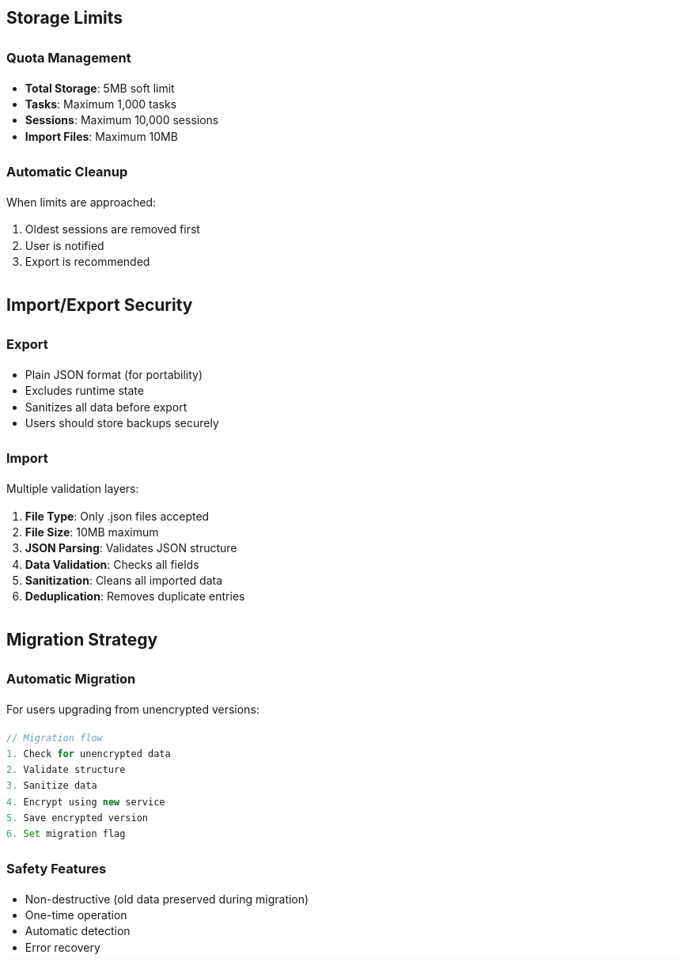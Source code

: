 ## Storage Limits

### Quota Management
- **Total Storage**: 5MB soft limit
- **Tasks**: Maximum 1,000 tasks
- **Sessions**: Maximum 10,000 sessions
- **Import Files**: Maximum 10MB

### Automatic Cleanup
When limits are approached:
1. Oldest sessions are removed first
2. User is notified
3. Export is recommended

## Import/Export Security

### Export
- Plain JSON format (for portability)
- Excludes runtime state
- Sanitizes all data before export
- Users should store backups securely

### Import
Multiple validation layers:
1. **File Type**: Only .json files accepted
2. **File Size**: 10MB maximum
3. **JSON Parsing**: Validates JSON structure
4. **Data Validation**: Checks all fields
5. **Sanitization**: Cleans all imported data
6. **Deduplication**: Removes duplicate entries

## Migration Strategy

### Automatic Migration
For users upgrading from unencrypted versions:

```javascript
// Migration flow
1. Check for unencrypted data
2. Validate structure
3. Sanitize data
4. Encrypt using new service
5. Save encrypted version
6. Set migration flag
```

### Safety Features
- Non-destructive (old data preserved during migration)
- One-time operation
- Automatic detection
- Error recovery

